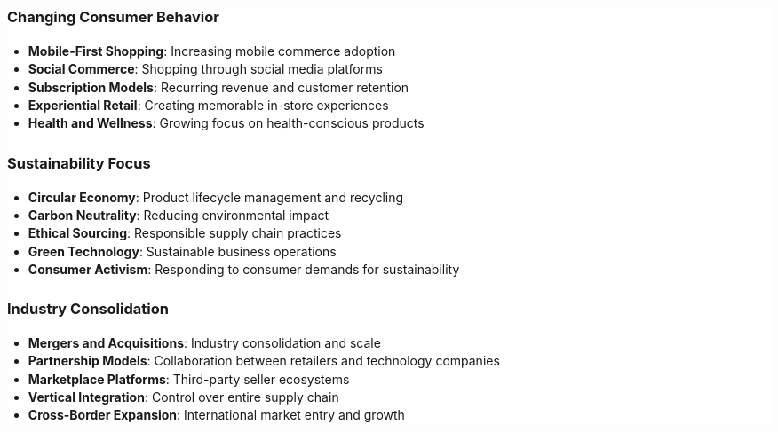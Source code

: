 ### Changing Consumer Behavior
- **Mobile-First Shopping**: Increasing mobile commerce adoption
- **Social Commerce**: Shopping through social media platforms
- **Subscription Models**: Recurring revenue and customer retention
- **Experiential Retail**: Creating memorable in-store experiences
- **Health and Wellness**: Growing focus on health-conscious products

### Sustainability Focus
- **Circular Economy**: Product lifecycle management and recycling
- **Carbon Neutrality**: Reducing environmental impact
- **Ethical Sourcing**: Responsible supply chain practices
- **Green Technology**: Sustainable business operations
- **Consumer Activism**: Responding to consumer demands for sustainability

### Industry Consolidation
- **Mergers and Acquisitions**: Industry consolidation and scale
- **Partnership Models**: Collaboration between retailers and technology companies
- **Marketplace Platforms**: Third-party seller ecosystems
- **Vertical Integration**: Control over entire supply chain
- **Cross-Border Expansion**: International market entry and growth
